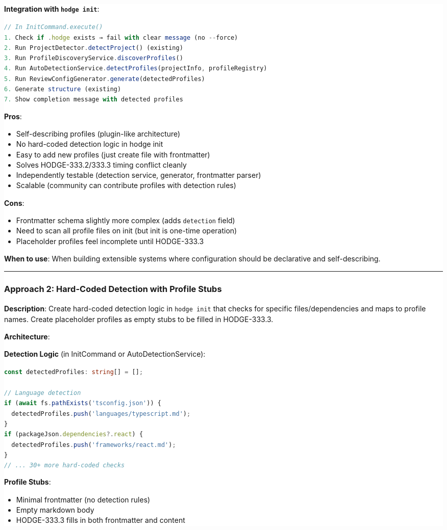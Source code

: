 **Integration with `hodge init`**:
```typescript
// In InitCommand.execute()
1. Check if .hodge exists → fail with clear message (no --force)
2. Run ProjectDetector.detectProject() (existing)
3. Run ProfileDiscoveryService.discoverProfiles()
4. Run AutoDetectionService.detectProfiles(projectInfo, profileRegistry)
5. Run ReviewConfigGenerator.generate(detectedProfiles)
6. Generate structure (existing)
7. Show completion message with detected profiles
```

**Pros**:
- Self-describing profiles (plugin-like architecture)
- No hard-coded detection logic in hodge init
- Easy to add new profiles (just create file with frontmatter)
- Solves HODGE-333.2/333.3 timing conflict cleanly
- Independently testable (detection service, generator, frontmatter parser)
- Scalable (community can contribute profiles with detection rules)

**Cons**:
- Frontmatter schema slightly more complex (adds `detection` field)
- Need to scan all profile files on init (but init is one-time operation)
- Placeholder profiles feel incomplete until HODGE-333.3

**When to use**: When building extensible systems where configuration should be declarative and self-describing.

---

### Approach 2: Hard-Coded Detection with Profile Stubs

**Description**: Create hard-coded detection logic in `hodge init` that checks for specific files/dependencies and maps to profile names. Create placeholder profiles as empty stubs to be filled in HODGE-333.3.

**Architecture**:

**Detection Logic** (in InitCommand or AutoDetectionService):
```typescript
const detectedProfiles: string[] = [];

// Language detection
if (await fs.pathExists('tsconfig.json')) {
  detectedProfiles.push('languages/typescript.md');
}
if (packageJson.dependencies?.react) {
  detectedProfiles.push('frameworks/react.md');
}
// ... 30+ more hard-coded checks
```

**Profile Stubs**:
- Minimal frontmatter (no detection rules)
- Empty markdown body
- HODGE-333.3 fills in both frontmatter and content
